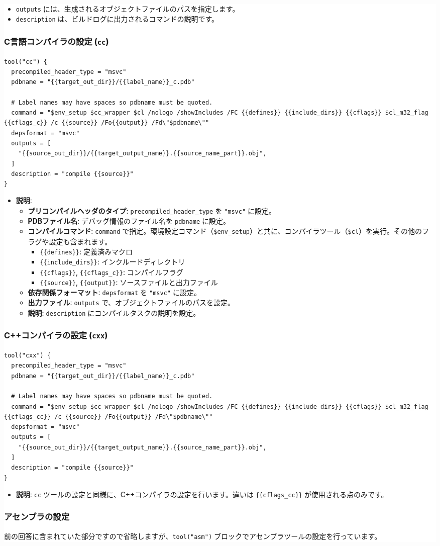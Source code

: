   - `outputs` には、生成されるオブジェクトファイルのパスを指定します。
  - `description` は、ビルドログに出力されるコマンドの説明です。

### C言語コンパイラの設定 (`cc`)
```gn
tool("cc") {
  precompiled_header_type = "msvc"
  pdbname = "{{target_out_dir}}/{{label_name}}_c.pdb"

  # Label names may have spaces so pdbname must be quoted.
  command = "$env_setup $cc_wrapper $cl /nologo /showIncludes /FC {{defines}} {{include_dirs}} {{cflags}} $cl_m32_flag {{cflags_c}} /c {{source}} /Fo{{output}} /Fd\"$pdbname\""
  depsformat = "msvc"
  outputs = [
    "{{source_out_dir}}/{{target_output_name}}.{{source_name_part}}.obj",
  ]
  description = "compile {{source}}"
}
```
- **説明**:
  - **プリコンパイルヘッダのタイプ**: `precompiled_header_type` を `"msvc"` に設定。
  - **PDBファイル名**: デバッグ情報のファイル名を `pdbname` に設定。
  - **コンパイルコマンド**: `command` で指定。環境設定コマンド（`$env_setup`）と共に、コンパイラツール（`$cl`）を実行。その他のフラグや設定も含まれます。
    - `{{defines}}`: 定義済みマクロ
    - `{{include_dirs}}`: インクルードディレクトリ
    - `{{cflags}}`, `{{cflags_c}}`: コンパイルフラグ
    - `{{source}}`, `{{output}}`: ソースファイルと出力ファイル
  - **依存関係フォーマット**: `depsformat` を `"msvc"` に設定。
  - **出力ファイル**: `outputs` で、オブジェクトファイルのパスを設定。
  - **説明**: `description` にコンパイルタスクの説明を設定。

### C++コンパイラの設定 (`cxx`)
```gn
tool("cxx") {
  precompiled_header_type = "msvc"
  pdbname = "{{target_out_dir}}/{{label_name}}_c.pdb"

  # Label names may have spaces so pdbname must be quoted.
  command = "$env_setup $cc_wrapper $cl /nologo /showIncludes /FC {{defines}} {{include_dirs}} {{cflags}} $cl_m32_flag {{cflags_cc}} /c {{source}} /Fo{{output}} /Fd\"$pdbname\""
  depsformat = "msvc"
  outputs = [
    "{{source_out_dir}}/{{target_output_name}}.{{source_name_part}}.obj",
  ]
  description = "compile {{source}}"
}
```
- **説明**: `cc` ツールの設定と同様に、C++コンパイラの設定を行います。違いは `{{cflags_cc}}` が使用される点のみです。

### アセンブラの設定
前の回答に含まれていた部分ですので省略しますが、`tool("asm")` ブロックでアセンブラツールの設定を行っています。
